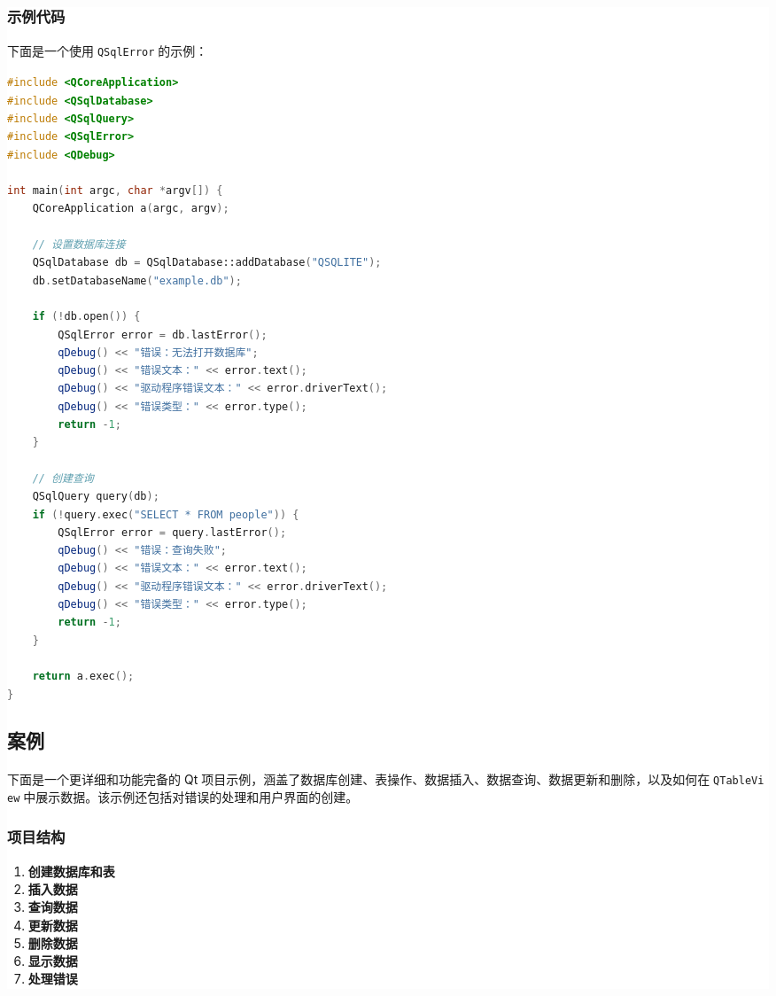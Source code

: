 ### 示例代码

下面是一个使用 `QSqlError` 的示例：

```cpp
#include <QCoreApplication>
#include <QSqlDatabase>
#include <QSqlQuery>
#include <QSqlError>
#include <QDebug>

int main(int argc, char *argv[]) {
    QCoreApplication a(argc, argv);

    // 设置数据库连接
    QSqlDatabase db = QSqlDatabase::addDatabase("QSQLITE");
    db.setDatabaseName("example.db");

    if (!db.open()) {
        QSqlError error = db.lastError();
        qDebug() << "错误：无法打开数据库";
        qDebug() << "错误文本：" << error.text();
        qDebug() << "驱动程序错误文本：" << error.driverText();
        qDebug() << "错误类型：" << error.type();
        return -1;
    }

    // 创建查询
    QSqlQuery query(db);
    if (!query.exec("SELECT * FROM people")) {
        QSqlError error = query.lastError();
        qDebug() << "错误：查询失败";
        qDebug() << "错误文本：" << error.text();
        qDebug() << "驱动程序错误文本：" << error.driverText();
        qDebug() << "错误类型：" << error.type();
        return -1;
    }

    return a.exec();
}
```

## 案例

下面是一个更详细和功能完备的 Qt 项目示例，涵盖了数据库创建、表操作、数据插入、数据查询、数据更新和删除，以及如何在 `QTableView` 中展示数据。该示例还包括对错误的处理和用户界面的创建。

### 项目结构

1. **创建数据库和表**
2. **插入数据**
3. **查询数据**
4. **更新数据**
5. **删除数据**
6. **显示数据**
7. **处理错误**
